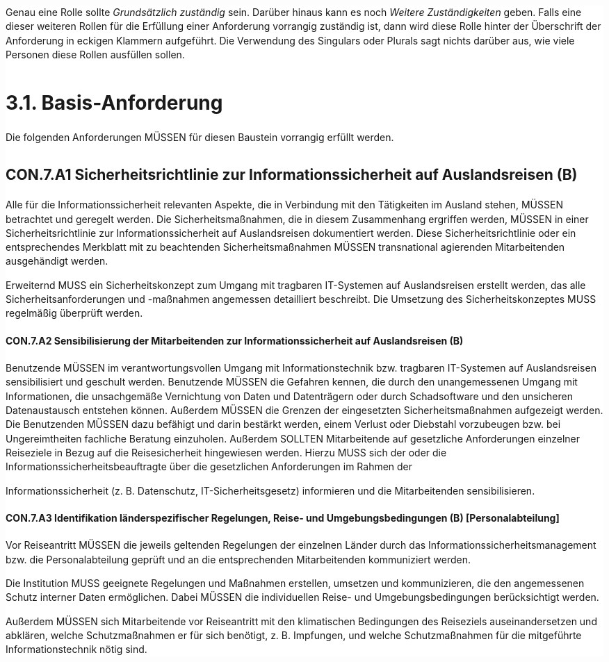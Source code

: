 Genau eine Rolle sollte *Grundsätzlich zuständig* sein. Darüber hinaus kann es noch *Weitere Zuständigkeiten* geben. Falls eine dieser weiteren Rollen für die Erfüllung einer Anforderung vorrangig zuständig ist, dann wird diese Rolle hinter der Überschrift der Anforderung in eckigen Klammern aufgeführt. Die Verwendung des Singulars oder Plurals sagt nichts darüber aus, wie viele Personen diese Rollen ausfüllen sollen.

# **3.1. Basis-Anforderung**

Die folgenden Anforderungen MÜSSEN für diesen Baustein vorrangig erfüllt werden.

## **CON.7.A1 Sicherheitsrichtlinie zur Informationssicherheit auf Auslandsreisen (B)**

Alle für die Informationssicherheit relevanten Aspekte, die in Verbindung mit den Tätigkeiten im Ausland stehen, MÜSSEN betrachtet und geregelt werden. Die Sicherheitsmaßnahmen, die in diesem Zusammenhang ergriffen werden, MÜSSEN in einer Sicherheitsrichtlinie zur Informationssicherheit auf Auslandsreisen dokumentiert werden. Diese Sicherheitsrichtlinie oder ein entsprechendes Merkblatt mit zu beachtenden Sicherheitsmaßnahmen MÜSSEN transnational agierenden Mitarbeitenden ausgehändigt werden.

Erweiternd MUSS ein Sicherheitskonzept zum Umgang mit tragbaren IT-Systemen auf Auslandsreisen erstellt werden, das alle Sicherheitsanforderungen und -maßnahmen angemessen detailliert beschreibt. Die Umsetzung des Sicherheitskonzeptes MUSS regelmäßig überprüft werden.

#### **CON.7.A2 Sensibilisierung der Mitarbeitenden zur Informationssicherheit auf Auslandsreisen (B)**

Benutzende MÜSSEN im verantwortungsvollen Umgang mit Informationstechnik bzw. tragbaren IT-Systemen auf Auslandsreisen sensibilisiert und geschult werden. Benutzende MÜSSEN die Gefahren kennen, die durch den unangemessenen Umgang mit Informationen, die unsachgemäße Vernichtung von Daten und Datenträgern oder durch Schadsoftware und den unsicheren Datenaustausch entstehen können. Außerdem MÜSSEN die Grenzen der eingesetzten Sicherheitsmaßnahmen aufgezeigt werden. Die Benutzenden MÜSSEN dazu befähigt und darin bestärkt werden, einem Verlust oder Diebstahl vorzubeugen bzw. bei Ungereimtheiten fachliche Beratung einzuholen. Außerdem SOLLTEN Mitarbeitende auf gesetzliche Anforderungen einzelner Reiseziele in Bezug auf die Reisesicherheit hingewiesen werden. Hierzu MUSS sich der oder die Informationssicherheitsbeauftragte über die gesetzlichen Anforderungen im Rahmen der

Informationssicherheit (z. B. Datenschutz, IT-Sicherheitsgesetz) informieren und die Mitarbeitenden sensibilisieren.

#### **CON.7.A3 Identifikation länderspezifischer Regelungen, Reise- und Umgebungsbedingungen (B) [Personalabteilung]**

Vor Reiseantritt MÜSSEN die jeweils geltenden Regelungen der einzelnen Länder durch das Informationssicherheitsmanagement bzw. die Personalabteilung geprüft und an die entsprechenden Mitarbeitenden kommuniziert werden.

Die Institution MUSS geeignete Regelungen und Maßnahmen erstellen, umsetzen und kommunizieren, die den angemessenen Schutz interner Daten ermöglichen. Dabei MÜSSEN die individuellen Reise- und Umgebungsbedingungen berücksichtigt werden.

Außerdem MÜSSEN sich Mitarbeitende vor Reiseantritt mit den klimatischen Bedingungen des Reiseziels auseinandersetzen und abklären, welche Schutzmaßnahmen er für sich benötigt, z. B. Impfungen, und welche Schutzmaßnahmen für die mitgeführte Informationstechnik nötig sind.

